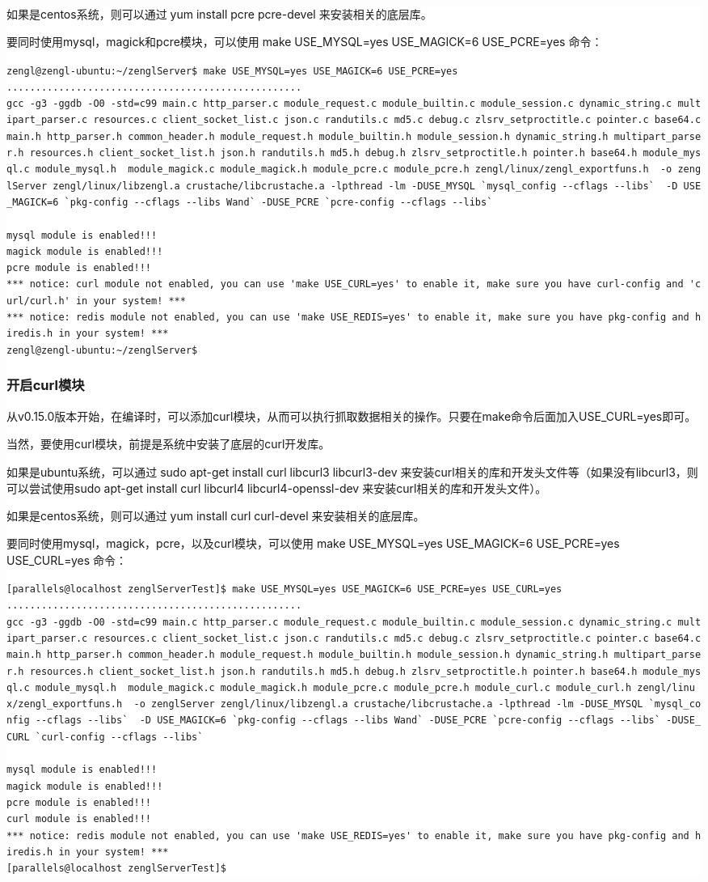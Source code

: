 如果是centos系统，则可以通过 yum install pcre pcre-devel 来安装相关的底层库。

要同时使用mysql，magick和pcre模块，可以使用 make USE_MYSQL=yes USE_MAGICK=6 USE_PCRE=yes 命令：

```
zengl@zengl-ubuntu:~/zenglServer$ make USE_MYSQL=yes USE_MAGICK=6 USE_PCRE=yes
...................................................
gcc -g3 -ggdb -O0 -std=c99 main.c http_parser.c module_request.c module_builtin.c module_session.c dynamic_string.c multipart_parser.c resources.c client_socket_list.c json.c randutils.c md5.c debug.c zlsrv_setproctitle.c pointer.c base64.c main.h http_parser.h common_header.h module_request.h module_builtin.h module_session.h dynamic_string.h multipart_parser.h resources.h client_socket_list.h json.h randutils.h md5.h debug.h zlsrv_setproctitle.h pointer.h base64.h module_mysql.c module_mysql.h  module_magick.c module_magick.h module_pcre.c module_pcre.h zengl/linux/zengl_exportfuns.h  -o zenglServer zengl/linux/libzengl.a crustache/libcrustache.a -lpthread -lm -DUSE_MYSQL `mysql_config --cflags --libs`  -D USE_MAGICK=6 `pkg-config --cflags --libs Wand` -DUSE_PCRE `pcre-config --cflags --libs` 

mysql module is enabled!!!
magick module is enabled!!!
pcre module is enabled!!!
*** notice: curl module not enabled, you can use 'make USE_CURL=yes' to enable it, make sure you have curl-config and 'curl/curl.h' in your system! ***
*** notice: redis module not enabled, you can use 'make USE_REDIS=yes' to enable it, make sure you have pkg-config and hiredis.h in your system! ***
zengl@zengl-ubuntu:~/zenglServer$ 
```

### 开启curl模块

从v0.15.0版本开始，在编译时，可以添加curl模块，从而可以执行抓取数据相关的操作。只要在make命令后面加入USE_CURL=yes即可。

当然，要使用curl模块，前提是系统中安装了底层的curl开发库。

如果是ubuntu系统，可以通过 sudo apt-get install curl libcurl3 libcurl3-dev 来安装curl相关的库和开发头文件等（如果没有libcurl3，则可以尝试使用sudo apt-get install curl libcurl4 libcurl4-openssl-dev 来安装curl相关的库和开发头文件）。

如果是centos系统，则可以通过 yum install curl curl-devel 来安装相关的底层库。

要同时使用mysql，magick，pcre，以及curl模块，可以使用 make USE_MYSQL=yes USE_MAGICK=6 USE_PCRE=yes USE_CURL=yes 命令：

```
[parallels@localhost zenglServerTest]$ make USE_MYSQL=yes USE_MAGICK=6 USE_PCRE=yes USE_CURL=yes
...................................................
gcc -g3 -ggdb -O0 -std=c99 main.c http_parser.c module_request.c module_builtin.c module_session.c dynamic_string.c multipart_parser.c resources.c client_socket_list.c json.c randutils.c md5.c debug.c zlsrv_setproctitle.c pointer.c base64.c main.h http_parser.h common_header.h module_request.h module_builtin.h module_session.h dynamic_string.h multipart_parser.h resources.h client_socket_list.h json.h randutils.h md5.h debug.h zlsrv_setproctitle.h pointer.h base64.h module_mysql.c module_mysql.h  module_magick.c module_magick.h module_pcre.c module_pcre.h module_curl.c module_curl.h zengl/linux/zengl_exportfuns.h  -o zenglServer zengl/linux/libzengl.a crustache/libcrustache.a -lpthread -lm -DUSE_MYSQL `mysql_config --cflags --libs`  -D USE_MAGICK=6 `pkg-config --cflags --libs Wand` -DUSE_PCRE `pcre-config --cflags --libs` -DUSE_CURL `curl-config --cflags --libs`

mysql module is enabled!!!
magick module is enabled!!!
pcre module is enabled!!!
curl module is enabled!!!
*** notice: redis module not enabled, you can use 'make USE_REDIS=yes' to enable it, make sure you have pkg-config and hiredis.h in your system! ***
[parallels@localhost zenglServerTest]$
```
